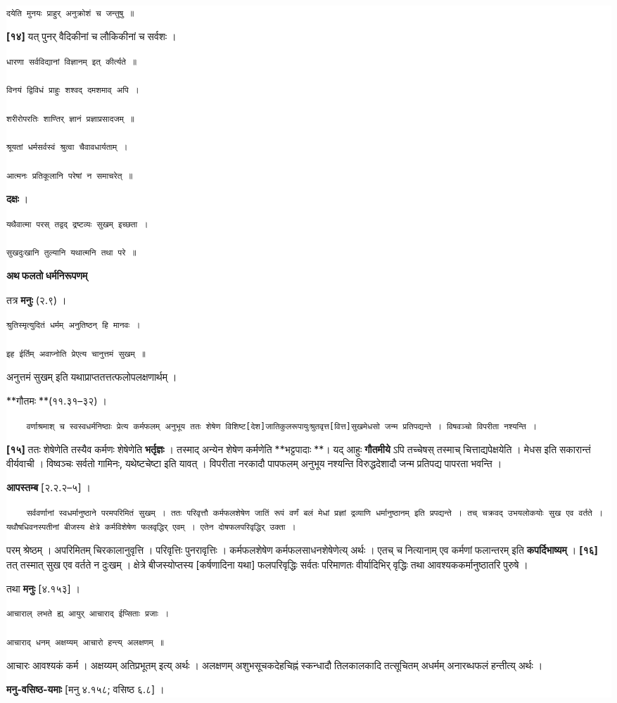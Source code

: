 	दयेति मुनयः प्राहुर् अनुक्रोशं च जन्तुषु ॥

**[१४]** यत् पुनर् वैदिकीनां च लौकिकीनां च सर्वशः ।

	धारणा सर्वविद्यानां विज्ञानम् इत् कीर्त्यते ॥

	विनयं द्विविधं प्राहुः शश्वद् दमशमाव् अपि ।

	शरीरोपरतिः शाण्तिर् ज्ञानं प्रज्ञाप्रसादजम् ॥

	श्रूयतां धर्मसर्वस्वं श्रुत्वा चैवावधार्यताम् ।

	आत्मनः प्रतिकूलानि परेषां न समाचरेत् ॥

**दक्षः** ।

	यथैवात्मा परस् तद्वद् द्रष्टव्यः सुखम् इच्छता ।

	सुखदुःखानि तुल्यानि यथात्मनि तथा परे ॥

**अथ फलतो धर्मनिरूपणम्**

तत्र **मनुः** (२.९) ।

	श्रुतिस्मृत्युदितं धर्मम् अनुतिष्ठन् हि मानवः ।

	इह ईर्तिम् अवाप्नोति प्रेएत्य चानुत्तमं सुखम् ॥

अनुत्तमं सुखम् इति यथाप्राप्ततत्तत्फलोपलक्षणार्थम् ।

**गौतमः **(११.३१–३२) ।


        वर्णाश्रमाश् च स्वस्वधर्मनिष्ठाः प्रेत्य कर्मफलम् अनुभूय ततः शेषेण विशिष्ट[देश]जातिकुलरूपायुःश्रुतवृत्त[वित्त]सुखमेधसो जन्म प्रतिपद्यन्ते । विषवञ्चो विपरीता नश्यन्ति । 

**[१५]** ततः शेषेणेति तस्यैव कर्मणः शेषेणेति **भर्तृज्ञः** । तस्माद् अन्येन शेषेण कर्मणेति **भट्टपादाः **। यद् आहुः **गौतमीये** ऽपि तच्चेषस् तस्माच् चित्ताद्यपेक्षयेति । मेधस इति सकारान्तं वीर्यवाची । विष्वञ्चः सर्वतो गामिनः, यथेष्टचेष्टा इति यावत् । विपरीता नरकादौ पापफलम् अनुभूय नश्यन्ति विरुद्धदेशादौ जन्म प्रतिपद्य पापरता भवन्ति ।

**आपस्तम्ब** [२.२.२–५] ।


        सर्ववर्णानां स्वधर्मानुष्ठाने परमपरिमितं सुखम् । ततः परिवृत्तौ कर्मफलशेषेण जातिं रूपं वर्णं बलं मेधां प्रज्ञां द्रव्याणि धर्मानुष्ठानम् इति प्रपद्यन्ते । तच् चक्रवद् उभयलोकयोः सुख एव वर्तते । यथौषधिवनस्पतीनां बीजस्य क्षेत्रे कर्मविशेषेण फलवृद्धिर् एवम् । एतेन दोषफलपरिवृद्धिर् उक्ता ।

परम् श्रेष्ठम् । अपरिमितम् चिरकालानुवृत्ति । परिवृत्तिः पुनरावृत्तिः । कर्मफलशेषेण कर्मफलसाधनशेषेणेत्य् अर्थः । एतच् च नित्यानाम् एव कर्मणां फलान्तरम् इति **कपर्दिभाष्यम्** । **[१६]** तत् तस्मात् सुख एव वर्तते न दुःखम् । क्षेत्रे बीजस्योप्तस्य [कर्षणादिना यथा] फलपरिवृद्धिः सर्वतः परिमाणतः वीर्यादिभिर् वृद्धिः तथा आवश्यककर्मानुष्ठातरि पुरुषे ।

तथा **मनुः** [४.१५३] ।

	आचाराल् लभते ह्य् आयुर् आचाराद् ईप्सिताः प्रजाः ।

	आचाराद् धनम् अक्षय्यम् आचारो हन्त्य् अलक्षणम् ॥

आचारः आवश्यकं कर्म । अक्षय्यम् अतिप्रभूतम् इत्य् अर्थः । अलक्षणम् अशुभसूचकदेहचिह्नं स्कन्धादौ तिलकालकादि तत्सूचितम् अधर्मम् अनारब्धफलं हन्तीत्य् अर्थः ।

**मनु-वसिष्ठ-यमाः** [मनु ४.१५८; वसिष्ठ ६.८] ।
